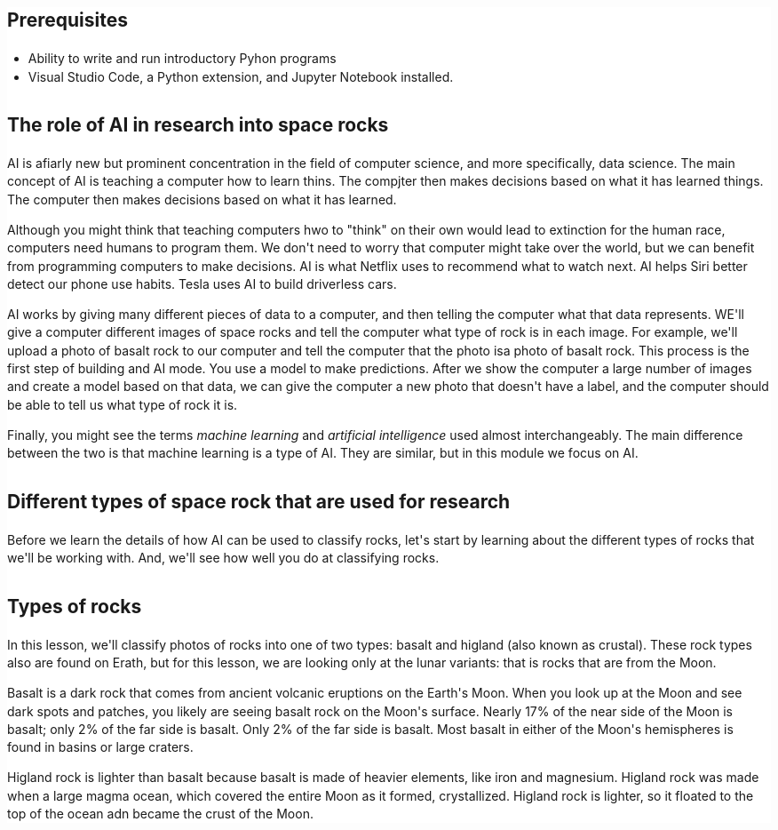 ## Prerequisites

- Ability to write and run introductory Pyhon programs
- Visual Studio Code, a Python extension, and Jupyter Notebook installed.

## The role of AI in research into space rocks

AI is afiarly new but prominent concentration in the field of computer science, and more specifically, data science. The main concept of AI is teaching a computer how to learn thins. The compjter then makes decisions based on what it has learned things. The computer then makes decisions based on what it has learned.

Although you might think that teaching computers hwo to "think" on their own would lead to extinction for the human race, computers need humans to program them. We don't need to worry that computer might take over the world, but we can benefit from programming computers to make decisions. AI is what Netflix uses to recommend what to watch next. AI helps Siri better detect our phone use habits. Tesla uses AI to build driverless cars.

AI works by giving many different pieces of data to a computer, and then telling the computer what that data represents. WE'll give a computer different images of space rocks and tell the computer what type of rock is in each image. For example, we'll upload a photo of basalt rock to our computer and tell the computer that the photo isa photo of basalt rock. This process is the first step of building and AI mode. You use a model to make predictions. After we show the computer a large number of images and create a model based on that data, we can give the computer a new photo that doesn't have a label, and the computer should be able to tell us what type of rock it is.

Finally, you might see the terms *machine learning* and *artificial intelligence* used almost interchangeably. The main difference between the two is that machine learning is a type of AI. They are similar, but in this module we focus on AI.

## Different types of space rock that are used for research

Before we learn the details of how AI can be used to classify rocks, let's start by learning about the different types of rocks that we'll be working with. And, we'll see how well you do at classifying rocks.

## Types of rocks

In this lesson, we'll classify photos of rocks into one of two types: basalt and higland (also known as crustal). These rock types also are found on Erath, but for this lesson, we are looking only at the lunar variants: that is rocks that are from the Moon.

Basalt is a dark rock that comes from ancient volcanic eruptions on the Earth's Moon. When you look up at the Moon and see dark spots and patches, you likely are seeing basalt rock on the Moon's surface. Nearly 17% of the near side of the Moon is basalt; only 2% of the far side is basalt. Only 2% of the far side is basalt. Most basalt in either of the Moon's hemispheres is found in basins or large craters.

Higland rock is lighter than basalt because basalt is made of heavier elements, like iron and magnesium. Higland rock was made when a large magma ocean, which covered the entire Moon as it formed, crystallized. Higland rock is lighter, so it floated to the top of the ocean adn became the crust of the Moon.
